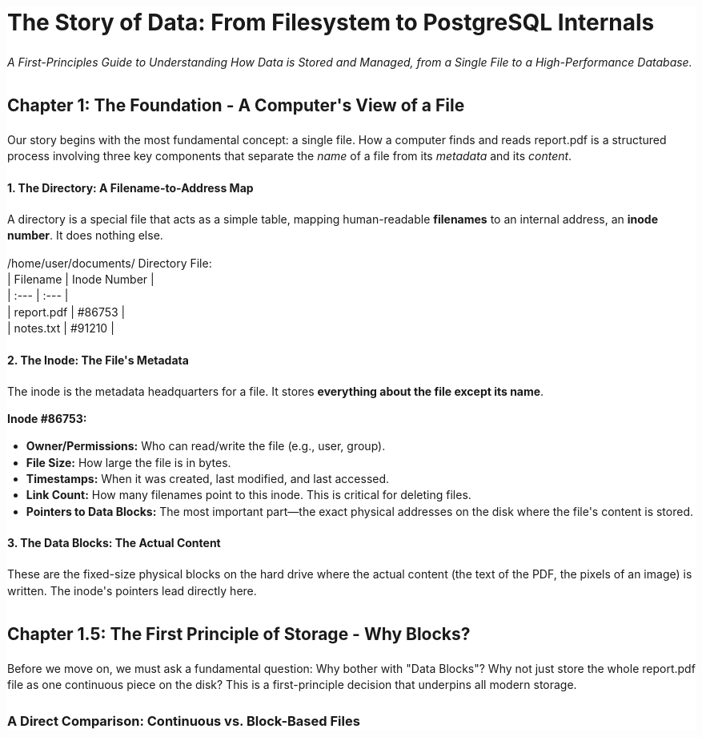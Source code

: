 # **The Story of Data: From Filesystem to PostgreSQL Internals**

*A First-Principles Guide to Understanding How Data is Stored and Managed, from a Single File to a High-Performance Database.*

## **Chapter 1: The Foundation \- A Computer's View of a File**

Our story begins with the most fundamental concept: a single file. How a computer finds and reads report.pdf is a structured process involving three key components that separate the *name* of a file from its *metadata* and its *content*.

#### **1\. The Directory: A Filename-to-Address Map**

A directory is a special file that acts as a simple table, mapping human-readable **filenames** to an internal address, an **inode number**. It does nothing else.

/home/user/documents/ Directory File:  
| Filename | Inode Number |  
| :--- | :--- |  
| report.pdf | \#86753 |  
| notes.txt | \#91210 |

#### **2\. The Inode: The File's Metadata**

The inode is the metadata headquarters for a file. It stores **everything about the file except its name**.

**Inode \#86753:**

* **Owner/Permissions:** Who can read/write the file (e.g., user, group).  
* **File Size:** How large the file is in bytes.  
* **Timestamps:** When it was created, last modified, and last accessed.  
* **Link Count:** How many filenames point to this inode. This is critical for deleting files.  
* **Pointers to Data Blocks:** The most important part—the exact physical addresses on the disk where the file's content is stored.

#### **3\. The Data Blocks: The Actual Content**

These are the fixed-size physical blocks on the hard drive where the actual content (the text of the PDF, the pixels of an image) is written. The inode's pointers lead directly here.

## **Chapter 1.5: The First Principle of Storage \- Why Blocks?**

Before we move on, we must ask a fundamental question: Why bother with "Data Blocks"? Why not just store the whole report.pdf file as one continuous piece on the disk? This is a first-principle decision that underpins all modern storage.

### **A Direct Comparison: Continuous vs. Block-Based Files**
